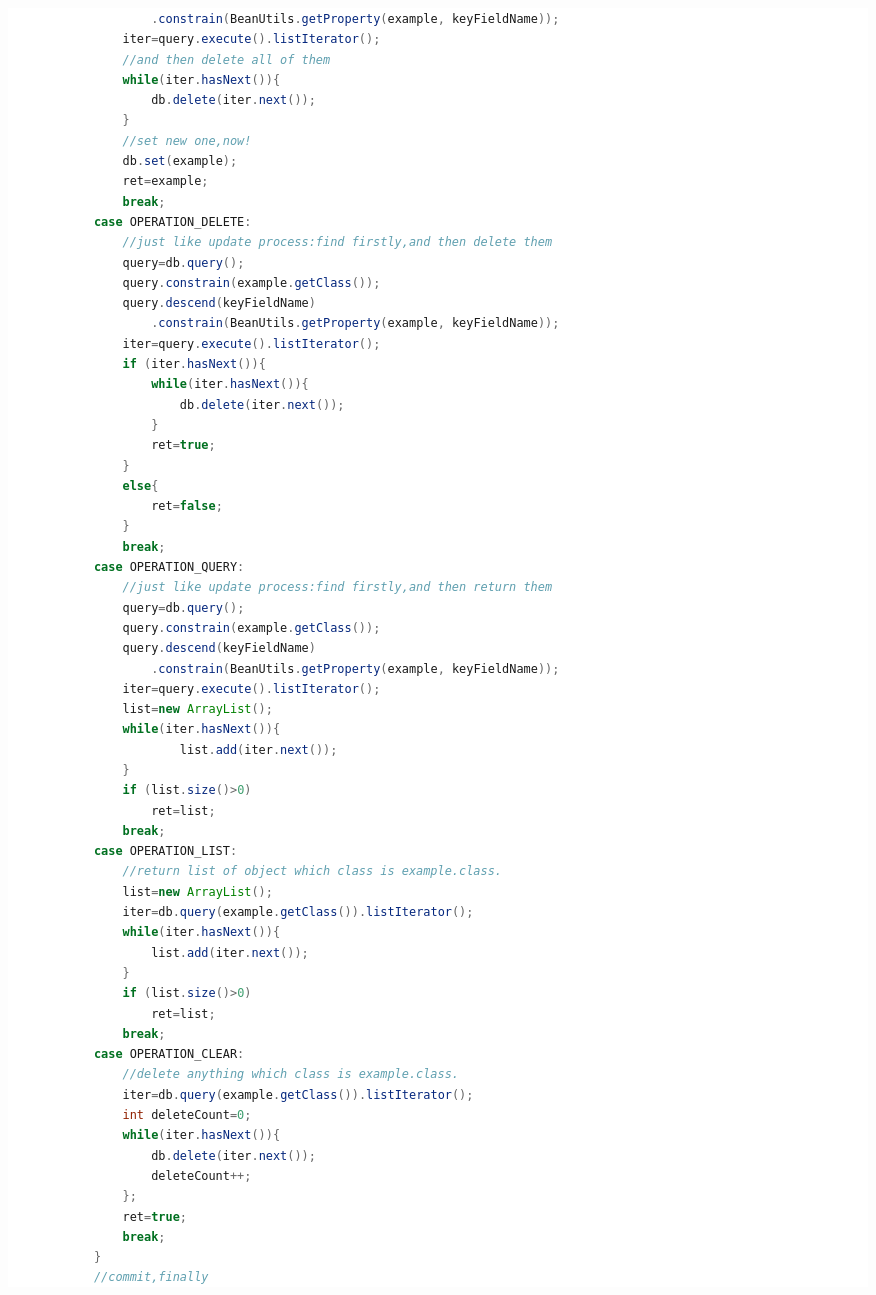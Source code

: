 ```java
                    .constrain(BeanUtils.getProperty(example, keyFieldName));
                iter=query.execute().listIterator();
                //and then delete all of them
                while(iter.hasNext()){
                    db.delete(iter.next());
                }
                //set new one,now!
                db.set(example);
                ret=example;
                break;
            case OPERATION_DELETE:
                //just like update process:find firstly,and then delete them
                query=db.query();
                query.constrain(example.getClass());
                query.descend(keyFieldName)
                    .constrain(BeanUtils.getProperty(example, keyFieldName));
                iter=query.execute().listIterator();
                if (iter.hasNext()){
                    while(iter.hasNext()){
                        db.delete(iter.next());
                    }
                    ret=true;
                }
                else{
                    ret=false;
                }
                break;
            case OPERATION_QUERY:
                //just like update process:find firstly,and then return them
                query=db.query();
                query.constrain(example.getClass());
                query.descend(keyFieldName)
                    .constrain(BeanUtils.getProperty(example, keyFieldName));
                iter=query.execute().listIterator();
                list=new ArrayList();
                while(iter.hasNext()){
                        list.add(iter.next());
                }
                if (list.size()>0)
                    ret=list;
                break;
            case OPERATION_LIST:
                //return list of object which class is example.class.
                list=new ArrayList();
                iter=db.query(example.getClass()).listIterator();
                while(iter.hasNext()){
                    list.add(iter.next());
                }
                if (list.size()>0)
                    ret=list;
                break;
            case OPERATION_CLEAR:
                //delete anything which class is example.class.
                iter=db.query(example.getClass()).listIterator();
                int deleteCount=0;
                while(iter.hasNext()){
                    db.delete(iter.next());
                    deleteCount++;
                };
                ret=true;
                break;
            }
            //commit,finally
```